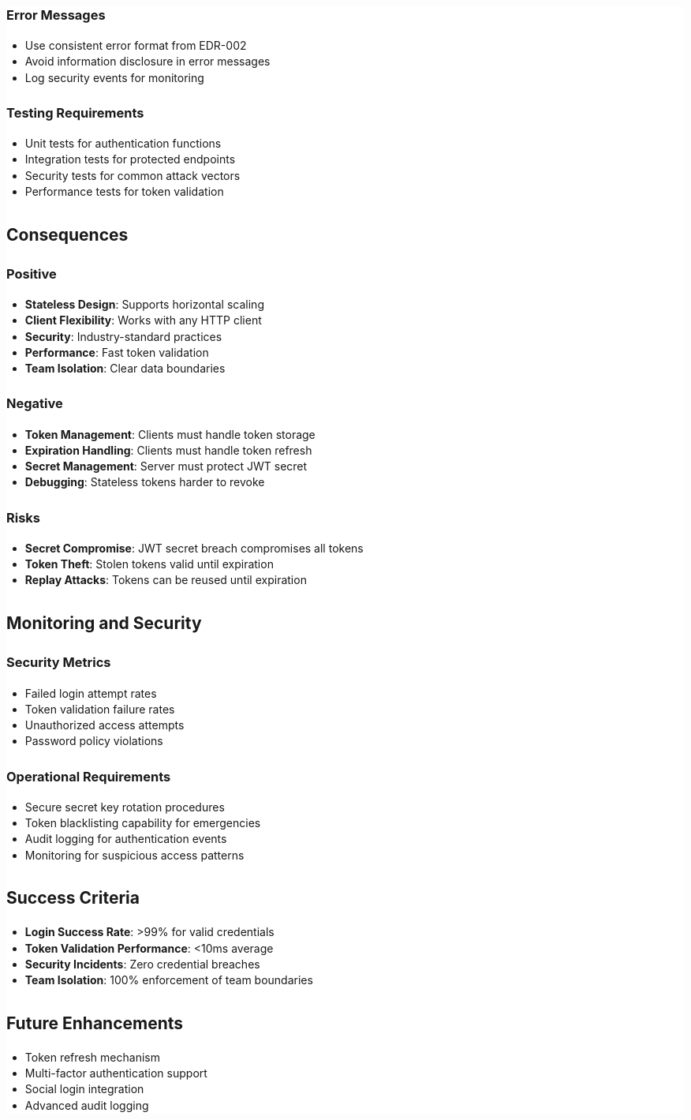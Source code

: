 ### Error Messages
- Use consistent error format from EDR-002
- Avoid information disclosure in error messages
- Log security events for monitoring

### Testing Requirements
- Unit tests for authentication functions
- Integration tests for protected endpoints
- Security tests for common attack vectors
- Performance tests for token validation

## Consequences

### Positive
- **Stateless Design**: Supports horizontal scaling
- **Client Flexibility**: Works with any HTTP client
- **Security**: Industry-standard practices
- **Performance**: Fast token validation
- **Team Isolation**: Clear data boundaries

### Negative
- **Token Management**: Clients must handle token storage
- **Expiration Handling**: Clients must handle token refresh
- **Secret Management**: Server must protect JWT secret
- **Debugging**: Stateless tokens harder to revoke

### Risks
- **Secret Compromise**: JWT secret breach compromises all tokens
- **Token Theft**: Stolen tokens valid until expiration
- **Replay Attacks**: Tokens can be reused until expiration

## Monitoring and Security

### Security Metrics
- Failed login attempt rates
- Token validation failure rates
- Unauthorized access attempts
- Password policy violations

### Operational Requirements
- Secure secret key rotation procedures
- Token blacklisting capability for emergencies
- Audit logging for authentication events
- Monitoring for suspicious access patterns

## Success Criteria
- **Login Success Rate**: >99% for valid credentials
- **Token Validation Performance**: <10ms average
- **Security Incidents**: Zero credential breaches
- **Team Isolation**: 100% enforcement of team boundaries

## Future Enhancements
- Token refresh mechanism
- Multi-factor authentication support
- Social login integration
- Advanced audit logging
